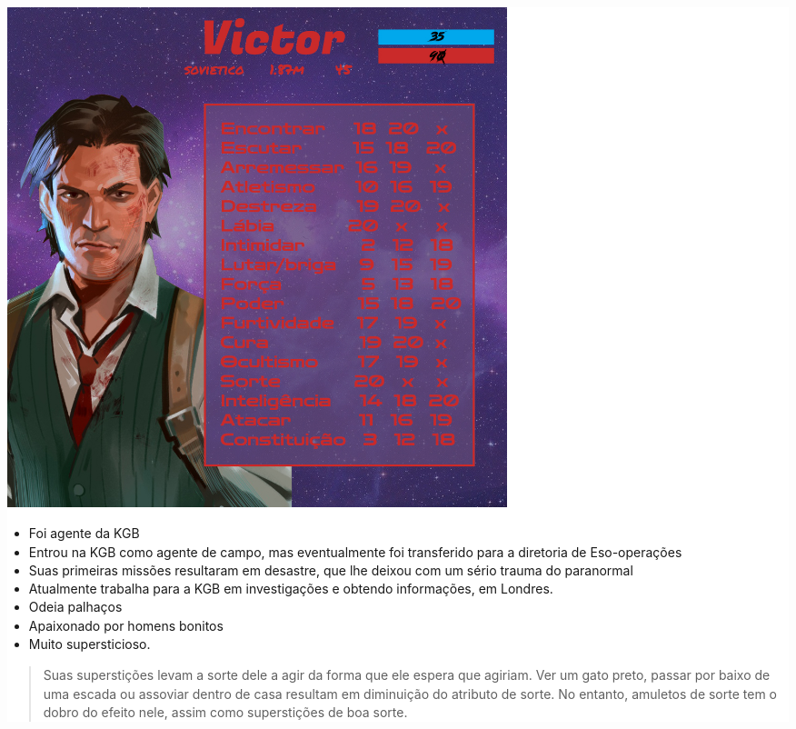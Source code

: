 <p><img src="/docs/assets/images/FichaVictor.jpg" width="550" height="550" alt="Ficha do Victor" title="Moço bonito, moço formoso"></p>

* Foi agente da KGB
* Entrou na KGB como agente de campo, mas eventualmente foi transferido para a diretoria de Eso-operações
* Suas primeiras missões resultaram em desastre, que lhe deixou com um sério trauma do paranormal
* Atualmente trabalha para a KGB em investigações e obtendo informações, em Londres.
* Odeia palhaços
* Apaixonado por homens bonitos
* Muito supersticioso.
> Suas superstições levam a sorte dele a agir da forma que ele espera que agiriam. Ver um gato preto, passar por baixo de uma escada ou assoviar dentro de casa resultam em diminuição do atributo de sorte. No entanto, amuletos de sorte tem o dobro do efeito nele, assim como superstições de boa sorte. 
